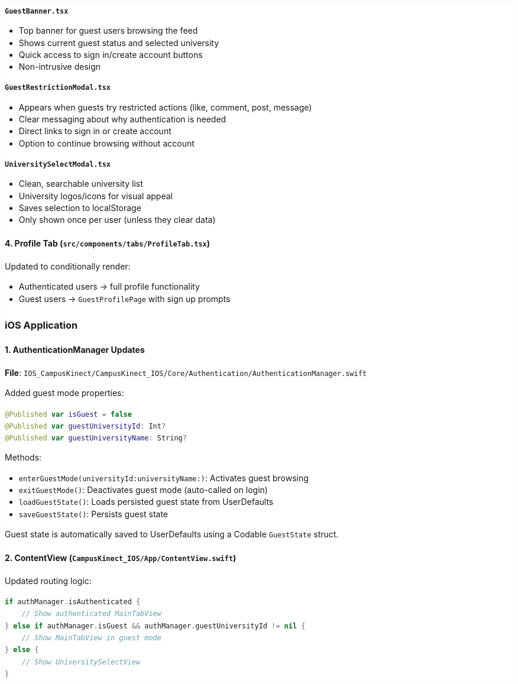 **`GuestBanner.tsx`**
- Top banner for guest users browsing the feed
- Shows current guest status and selected university
- Quick access to sign in/create account buttons
- Non-intrusive design

**`GuestRestrictionModal.tsx`**
- Appears when guests try restricted actions (like, comment, post, message)
- Clear messaging about why authentication is needed
- Direct links to sign in or create account
- Option to continue browsing without account

**`UniversitySelectModal.tsx`**
- Clean, searchable university list
- University logos/icons for visual appeal
- Saves selection to localStorage
- Only shown once per user (unless they clear data)

#### 4. Profile Tab (`src/components/tabs/ProfileTab.tsx`)
Updated to conditionally render:
- Authenticated users → full profile functionality
- Guest users → `GuestProfilePage` with sign up prompts

### iOS Application

#### 1. AuthenticationManager Updates
**File**: `IOS_CampusKinect/CampusKinect_IOS/Core/Authentication/AuthenticationManager.swift`

Added guest mode properties:
```swift
@Published var isGuest = false
@Published var guestUniversityId: Int?
@Published var guestUniversityName: String?
```

Methods:
- `enterGuestMode(universityId:universityName:)`: Activates guest browsing
- `exitGuestMode()`: Deactivates guest mode (auto-called on login)
- `loadGuestState()`: Loads persisted guest state from UserDefaults
- `saveGuestState()`: Persists guest state

Guest state is automatically saved to UserDefaults using a Codable `GuestState` struct.

#### 2. ContentView (`CampusKinect_IOS/App/ContentView.swift`)
Updated routing logic:
```swift
if authManager.isAuthenticated {
    // Show authenticated MainTabView
} else if authManager.isGuest && authManager.guestUniversityId != nil {
    // Show MainTabView in guest mode
} else {
    // Show UniversitySelectView
}
```
